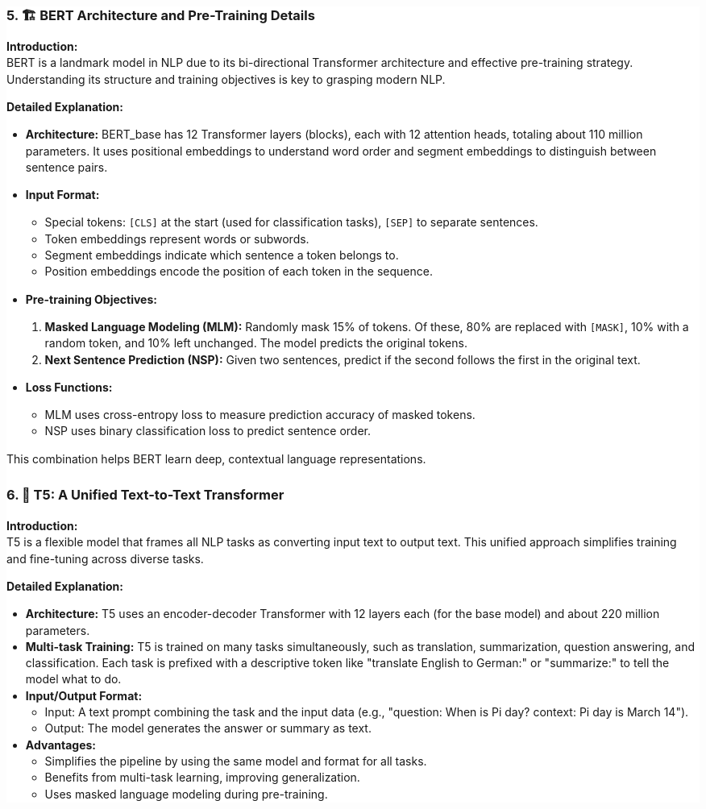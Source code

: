 
### 5. 🏗️ BERT Architecture and Pre-Training Details

**Introduction:**  
BERT is a landmark model in NLP due to its bi-directional Transformer architecture and effective pre-training strategy. Understanding its structure and training objectives is key to grasping modern NLP.

**Detailed Explanation:**  
- **Architecture:** BERT_base has 12 Transformer layers (blocks), each with 12 attention heads, totaling about 110 million parameters. It uses positional embeddings to understand word order and segment embeddings to distinguish between sentence pairs.

- **Input Format:**  
  - Special tokens: `[CLS]` at the start (used for classification tasks), `[SEP]` to separate sentences.
  - Token embeddings represent words or subwords.
  - Segment embeddings indicate which sentence a token belongs to.
  - Position embeddings encode the position of each token in the sequence.

- **Pre-training Objectives:**  
  1. **Masked Language Modeling (MLM):** Randomly mask 15% of tokens. Of these, 80% are replaced with `[MASK]`, 10% with a random token, and 10% left unchanged. The model predicts the original tokens.
  2. **Next Sentence Prediction (NSP):** Given two sentences, predict if the second follows the first in the original text.

- **Loss Functions:**  
  - MLM uses cross-entropy loss to measure prediction accuracy of masked tokens.
  - NSP uses binary classification loss to predict sentence order.

This combination helps BERT learn deep, contextual language representations.


### 6. 🔄 T5: A Unified Text-to-Text Transformer

**Introduction:**  
T5 is a flexible model that frames all NLP tasks as converting input text to output text. This unified approach simplifies training and fine-tuning across diverse tasks.

**Detailed Explanation:**  
- **Architecture:** T5 uses an encoder-decoder Transformer with 12 layers each (for the base model) and about 220 million parameters.
- **Multi-task Training:** T5 is trained on many tasks simultaneously, such as translation, summarization, question answering, and classification. Each task is prefixed with a descriptive token like "translate English to German:" or "summarize:" to tell the model what to do.
- **Input/Output Format:**  
  - Input: A text prompt combining the task and the input data (e.g., "question: When is Pi day? context: Pi day is March 14").
  - Output: The model generates the answer or summary as text.
- **Advantages:**  
  - Simplifies the pipeline by using the same model and format for all tasks.
  - Benefits from multi-task learning, improving generalization.
  - Uses masked language modeling during pre-training.

